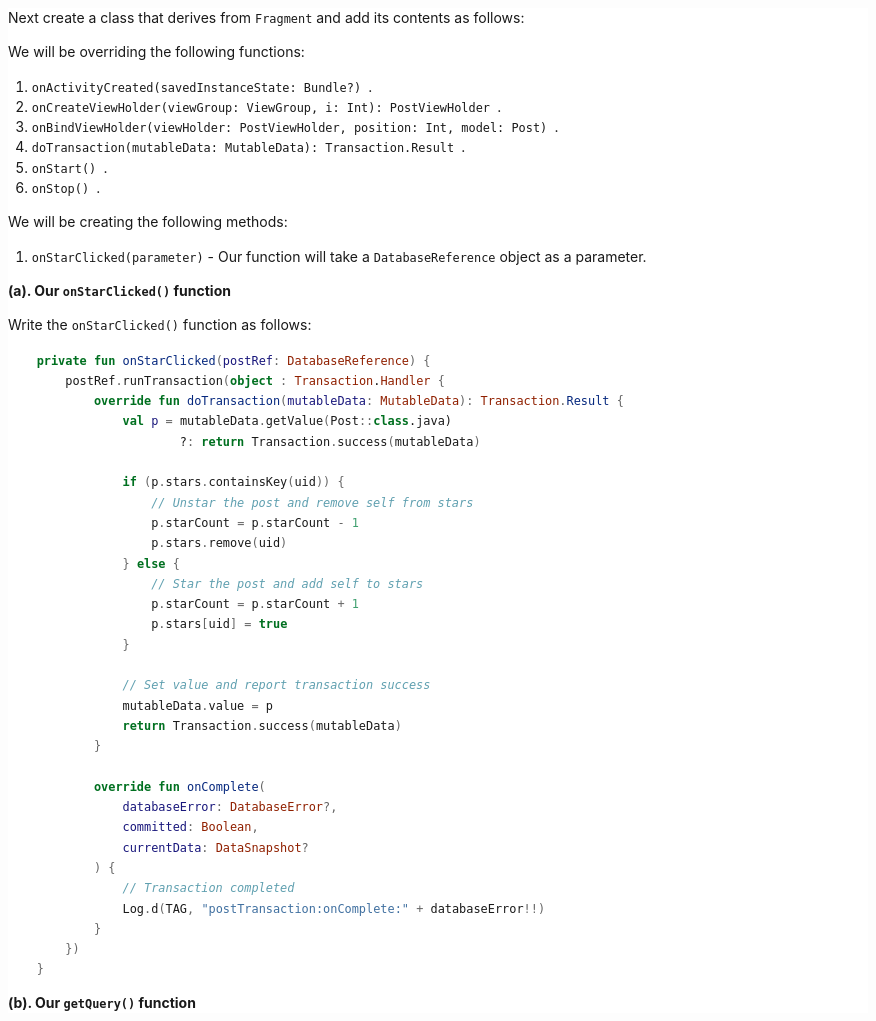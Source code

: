 Next create a class that derives from `Fragment` and add its contents as follows:

We will be overriding the following functions: 

1. `onActivityCreated(savedInstanceState: Bundle?) `.
2. `onCreateViewHolder(viewGroup: ViewGroup, i: Int): PostViewHolder `.
3. `onBindViewHolder(viewHolder: PostViewHolder, position: Int, model: Post) `.
4. `doTransaction(mutableData: MutableData): Transaction.Result `.
5. `onStart() `.
6. `onStop() `.

We will be creating the following methods:

1. `onStarClicked(parameter)` - Our function will take a `DatabaseReference` object as a parameter.

**(a). Our `onStarClicked()` function**

Write the `onStarClicked()` function as follows:

```kotlin
    private fun onStarClicked(postRef: DatabaseReference) {
        postRef.runTransaction(object : Transaction.Handler {
            override fun doTransaction(mutableData: MutableData): Transaction.Result {
                val p = mutableData.getValue(Post::class.java)
                        ?: return Transaction.success(mutableData)

                if (p.stars.containsKey(uid)) {
                    // Unstar the post and remove self from stars
                    p.starCount = p.starCount - 1
                    p.stars.remove(uid)
                } else {
                    // Star the post and add self to stars
                    p.starCount = p.starCount + 1
                    p.stars[uid] = true
                }

                // Set value and report transaction success
                mutableData.value = p
                return Transaction.success(mutableData)
            }

            override fun onComplete(
                databaseError: DatabaseError?,
                committed: Boolean,
                currentData: DataSnapshot?
            ) {
                // Transaction completed
                Log.d(TAG, "postTransaction:onComplete:" + databaseError!!)
            }
        })
    }
```

**(b). Our `getQuery()` function**
